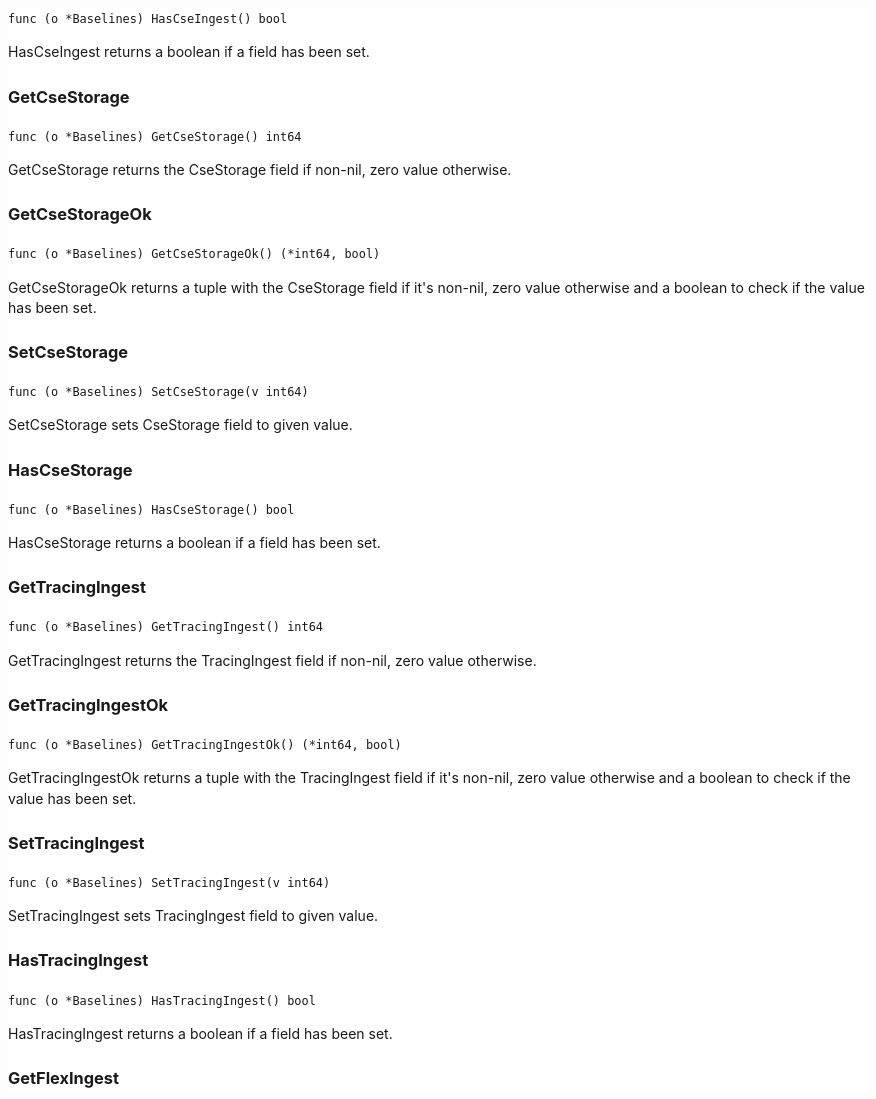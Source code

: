 `func (o *Baselines) HasCseIngest() bool`

HasCseIngest returns a boolean if a field has been set.

### GetCseStorage

`func (o *Baselines) GetCseStorage() int64`

GetCseStorage returns the CseStorage field if non-nil, zero value otherwise.

### GetCseStorageOk

`func (o *Baselines) GetCseStorageOk() (*int64, bool)`

GetCseStorageOk returns a tuple with the CseStorage field if it's non-nil, zero value otherwise
and a boolean to check if the value has been set.

### SetCseStorage

`func (o *Baselines) SetCseStorage(v int64)`

SetCseStorage sets CseStorage field to given value.

### HasCseStorage

`func (o *Baselines) HasCseStorage() bool`

HasCseStorage returns a boolean if a field has been set.

### GetTracingIngest

`func (o *Baselines) GetTracingIngest() int64`

GetTracingIngest returns the TracingIngest field if non-nil, zero value otherwise.

### GetTracingIngestOk

`func (o *Baselines) GetTracingIngestOk() (*int64, bool)`

GetTracingIngestOk returns a tuple with the TracingIngest field if it's non-nil, zero value otherwise
and a boolean to check if the value has been set.

### SetTracingIngest

`func (o *Baselines) SetTracingIngest(v int64)`

SetTracingIngest sets TracingIngest field to given value.

### HasTracingIngest

`func (o *Baselines) HasTracingIngest() bool`

HasTracingIngest returns a boolean if a field has been set.

### GetFlexIngest
